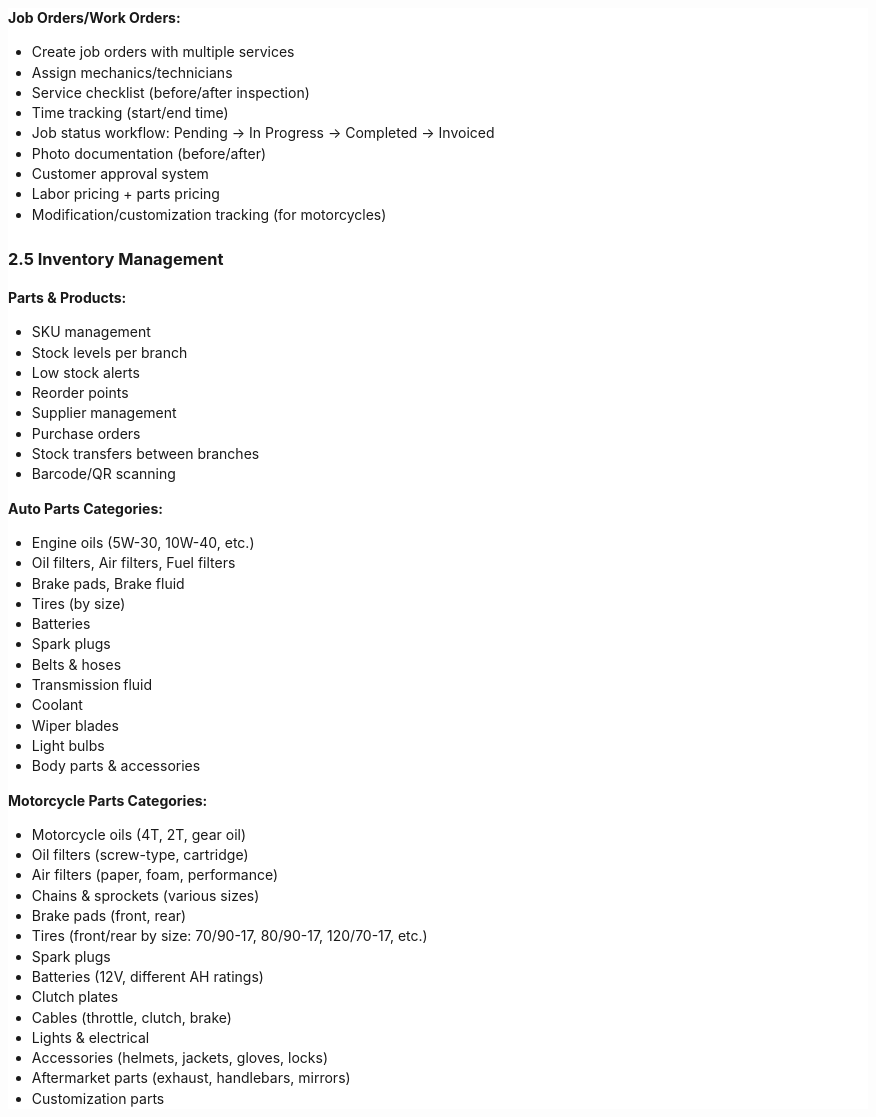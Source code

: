**Job Orders/Work Orders:**
- Create job orders with multiple services
- Assign mechanics/technicians
- Service checklist (before/after inspection)
- Time tracking (start/end time)
- Job status workflow: Pending → In Progress → Completed → Invoiced
- Photo documentation (before/after)
- Customer approval system
- Labor pricing + parts pricing
- Modification/customization tracking (for motorcycles)

### 2.5 Inventory Management

**Parts & Products:**
- SKU management
- Stock levels per branch
- Low stock alerts
- Reorder points
- Supplier management
- Purchase orders
- Stock transfers between branches
- Barcode/QR scanning

**Auto Parts Categories:**
- Engine oils (5W-30, 10W-40, etc.)
- Oil filters, Air filters, Fuel filters
- Brake pads, Brake fluid
- Tires (by size)
- Batteries
- Spark plugs
- Belts & hoses
- Transmission fluid
- Coolant
- Wiper blades
- Light bulbs
- Body parts & accessories

**Motorcycle Parts Categories:**
- Motorcycle oils (4T, 2T, gear oil)
- Oil filters (screw-type, cartridge)
- Air filters (paper, foam, performance)
- Chains & sprockets (various sizes)
- Brake pads (front, rear)
- Tires (front/rear by size: 70/90-17, 80/90-17, 120/70-17, etc.)
- Spark plugs
- Batteries (12V, different AH ratings)
- Clutch plates
- Cables (throttle, clutch, brake)
- Lights & electrical
- Accessories (helmets, jackets, gloves, locks)
- Aftermarket parts (exhaust, handlebars, mirrors)
- Customization parts
